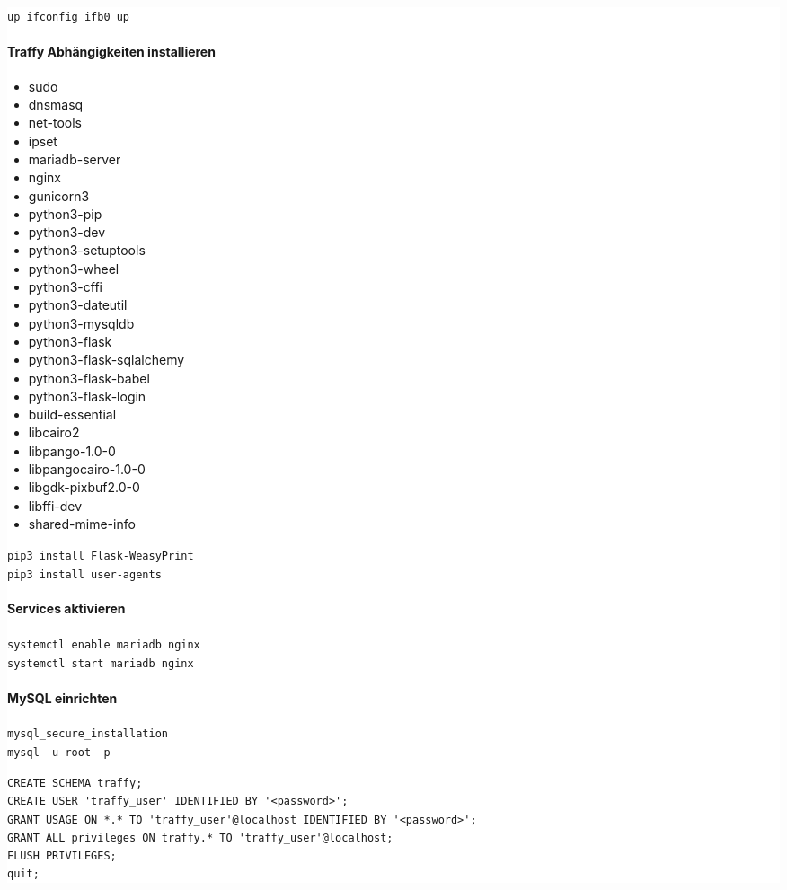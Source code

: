 ```
up ifconfig ifb0 up
```

#### Traffy Abhängigkeiten installieren
* sudo
* dnsmasq
* net-tools
* ipset
* mariadb-server
* nginx
* gunicorn3
* python3-pip
* python3-dev
* python3-setuptools
* python3-wheel
* python3-cffi
* python3-dateutil
* python3-mysqldb
* python3-flask
* python3-flask-sqlalchemy
* python3-flask-babel
* python3-flask-login
* build-essential
* libcairo2
* libpango-1.0-0
* libpangocairo-1.0-0
* libgdk-pixbuf2.0-0
* libffi-dev
* shared-mime-info

```
pip3 install Flask-WeasyPrint
pip3 install user-agents
```

#### Services aktivieren
```
systemctl enable mariadb nginx
systemctl start mariadb nginx
```

#### MySQL einrichten
```
mysql_secure_installation
mysql -u root -p
```

```
CREATE SCHEMA traffy;
CREATE USER 'traffy_user' IDENTIFIED BY '<password>';
GRANT USAGE ON *.* TO 'traffy_user'@localhost IDENTIFIED BY '<password>';
GRANT ALL privileges ON traffy.* TO 'traffy_user'@localhost;
FLUSH PRIVILEGES;
quit;
```
